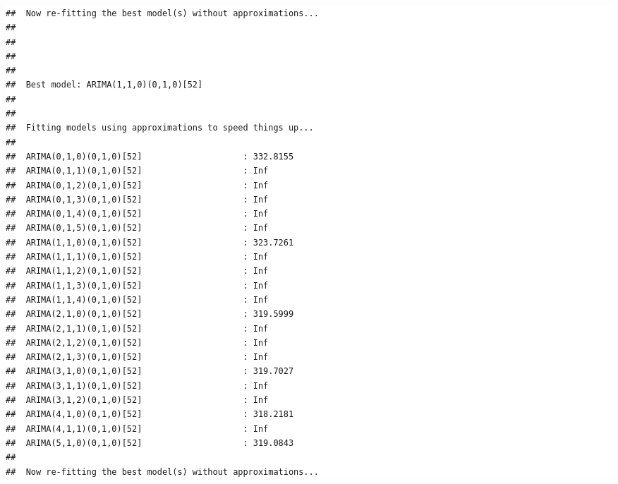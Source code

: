     ##  Now re-fitting the best model(s) without approximations...
    ## 
    ## 
    ## 
    ## 
    ##  Best model: ARIMA(1,1,0)(0,1,0)[52]                    
    ## 
    ## 
    ##  Fitting models using approximations to speed things up...
    ## 
    ##  ARIMA(0,1,0)(0,1,0)[52]                    : 332.8155
    ##  ARIMA(0,1,1)(0,1,0)[52]                    : Inf
    ##  ARIMA(0,1,2)(0,1,0)[52]                    : Inf
    ##  ARIMA(0,1,3)(0,1,0)[52]                    : Inf
    ##  ARIMA(0,1,4)(0,1,0)[52]                    : Inf
    ##  ARIMA(0,1,5)(0,1,0)[52]                    : Inf
    ##  ARIMA(1,1,0)(0,1,0)[52]                    : 323.7261
    ##  ARIMA(1,1,1)(0,1,0)[52]                    : Inf
    ##  ARIMA(1,1,2)(0,1,0)[52]                    : Inf
    ##  ARIMA(1,1,3)(0,1,0)[52]                    : Inf
    ##  ARIMA(1,1,4)(0,1,0)[52]                    : Inf
    ##  ARIMA(2,1,0)(0,1,0)[52]                    : 319.5999
    ##  ARIMA(2,1,1)(0,1,0)[52]                    : Inf
    ##  ARIMA(2,1,2)(0,1,0)[52]                    : Inf
    ##  ARIMA(2,1,3)(0,1,0)[52]                    : Inf
    ##  ARIMA(3,1,0)(0,1,0)[52]                    : 319.7027
    ##  ARIMA(3,1,1)(0,1,0)[52]                    : Inf
    ##  ARIMA(3,1,2)(0,1,0)[52]                    : Inf
    ##  ARIMA(4,1,0)(0,1,0)[52]                    : 318.2181
    ##  ARIMA(4,1,1)(0,1,0)[52]                    : Inf
    ##  ARIMA(5,1,0)(0,1,0)[52]                    : 319.0843
    ## 
    ##  Now re-fitting the best model(s) without approximations...